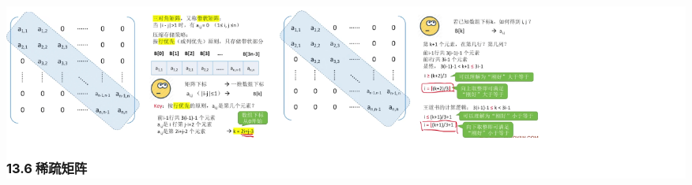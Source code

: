 <img src="assets/image-20230709212704308.png" alt="image-20230709212704308" style="zoom:33%;" />

<img src="assets/image-20230709213744119.png" alt="image-20230709213744119" style="zoom:33%;" />

### 13.6 稀疏矩阵
